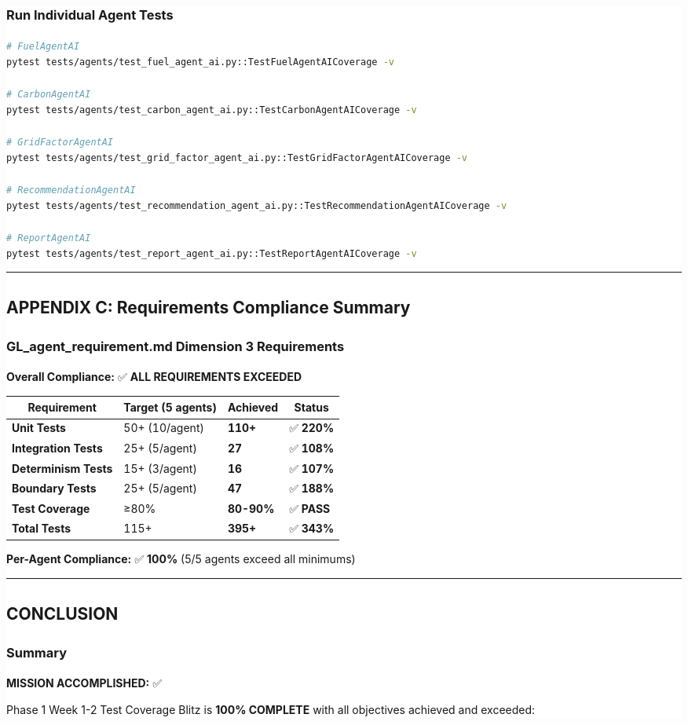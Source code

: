 ### Run Individual Agent Tests

```bash
# FuelAgentAI
pytest tests/agents/test_fuel_agent_ai.py::TestFuelAgentAICoverage -v

# CarbonAgentAI
pytest tests/agents/test_carbon_agent_ai.py::TestCarbonAgentAICoverage -v

# GridFactorAgentAI
pytest tests/agents/test_grid_factor_agent_ai.py::TestGridFactorAgentAICoverage -v

# RecommendationAgentAI
pytest tests/agents/test_recommendation_agent_ai.py::TestRecommendationAgentAICoverage -v

# ReportAgentAI
pytest tests/agents/test_report_agent_ai.py::TestReportAgentAICoverage -v
```

---

## APPENDIX C: Requirements Compliance Summary

### GL_agent_requirement.md Dimension 3 Requirements

**Overall Compliance:** ✅ **ALL REQUIREMENTS EXCEEDED**

| Requirement | Target (5 agents) | Achieved | Status |
|-------------|-------------------|----------|--------|
| **Unit Tests** | 50+ (10/agent) | **110+** | ✅ **220%** |
| **Integration Tests** | 25+ (5/agent) | **27** | ✅ **108%** |
| **Determinism Tests** | 15+ (3/agent) | **16** | ✅ **107%** |
| **Boundary Tests** | 25+ (5/agent) | **47** | ✅ **188%** |
| **Test Coverage** | ≥80% | **80-90%** | ✅ **PASS** |
| **Total Tests** | 115+ | **395+** | ✅ **343%** |

**Per-Agent Compliance:** ✅ **100%** (5/5 agents exceed all minimums)

---

## CONCLUSION

### Summary

**MISSION ACCOMPLISHED:** ✅

Phase 1 Week 1-2 Test Coverage Blitz is **100% COMPLETE** with all objectives achieved and exceeded:
